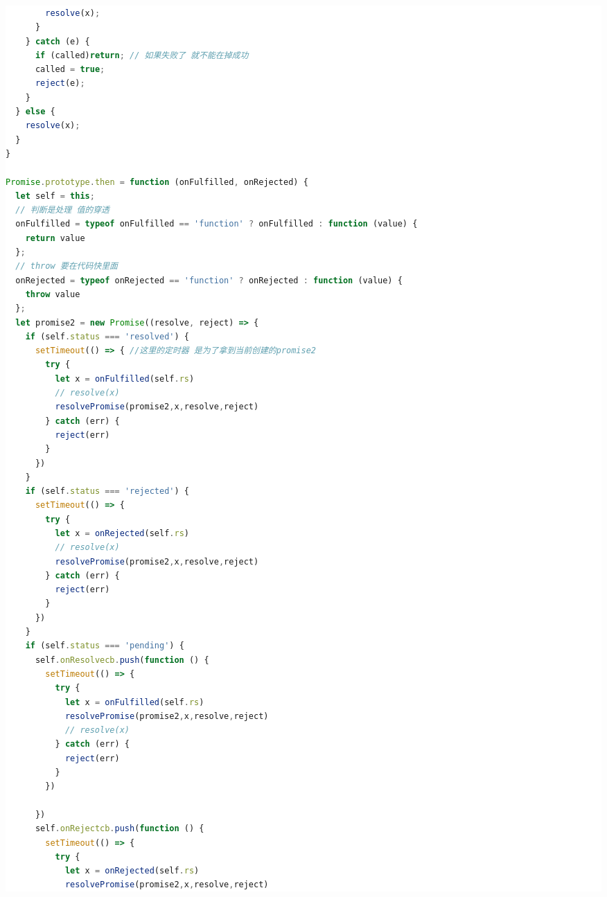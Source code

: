 ```js
        resolve(x);
      }
    } catch (e) {
      if (called)return; // 如果失败了 就不能在掉成功
      called = true;
      reject(e);
    }
  } else {
    resolve(x);
  }
}

Promise.prototype.then = function (onFulfilled, onRejected) {
  let self = this;
  // 判断是处理 值的穿透
  onFulfilled = typeof onFulfilled == 'function' ? onFulfilled : function (value) {
    return value
  };
  // throw 要在代码快里面
  onRejected = typeof onRejected == 'function' ? onRejected : function (value) {
    throw value
  };
  let promise2 = new Promise((resolve, reject) => {
    if (self.status === 'resolved') {
      setTimeout(() => { //这里的定时器 是为了拿到当前创建的promise2
        try {
          let x = onFulfilled(self.rs)
          // resolve(x)
          resolvePromise(promise2,x,resolve,reject)
        } catch (err) {
          reject(err)
        }
      })
    }
    if (self.status === 'rejected') {
      setTimeout(() => {
        try {
          let x = onRejected(self.rs)
          // resolve(x)
          resolvePromise(promise2,x,resolve,reject)
        } catch (err) {
          reject(err)
        }
      })
    }
    if (self.status === 'pending') {
      self.onResolvecb.push(function () {
        setTimeout(() => {
          try {
            let x = onFulfilled(self.rs)
            resolvePromise(promise2,x,resolve,reject)
            // resolve(x)
          } catch (err) {
            reject(err)
          }
        })

      })
      self.onRejectcb.push(function () {
        setTimeout(() => {
          try {
            let x = onRejected(self.rs)
            resolvePromise(promise2,x,resolve,reject)
```
